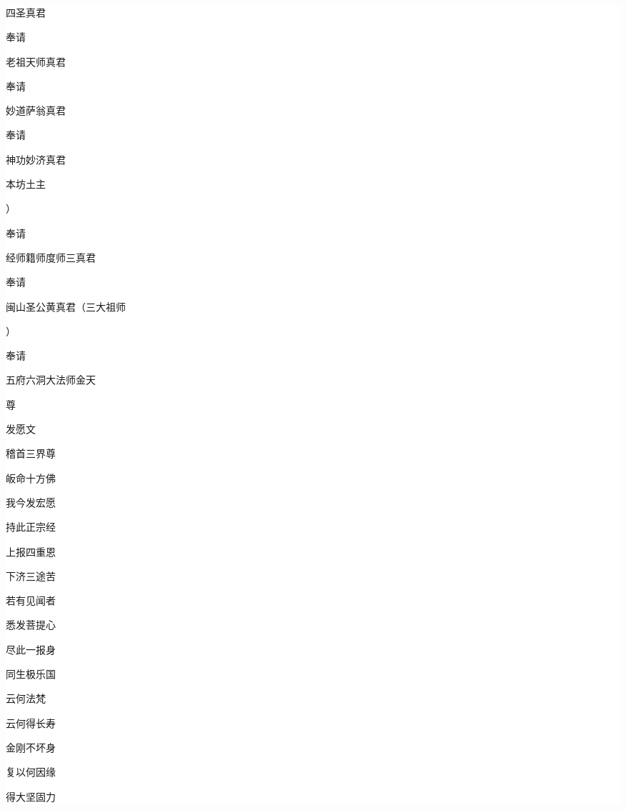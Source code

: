 四圣真君  

奉请  

老祖天师真君  

奉请  

妙道萨翁真君  

奉请  

神功妙济真君  

本坊土主  

）  

奉请  

经师籍师度师三真君  

奉请  

闽山圣公黄真君（三大祖师  

）  

奉请  

五府六洞大法师金天  

尊  

发愿文  

稽首三界尊  

皈命十方佛  

我今发宏愿  

持此正宗经  

上报四重恩  

下济三途苦  

若有见闻者  

悉发菩提心  

尽此一报身  

同生极乐国  

云何法梵  

云何得长寿  

金刚不坏身  

复以何因缘  

得大坚固力  
